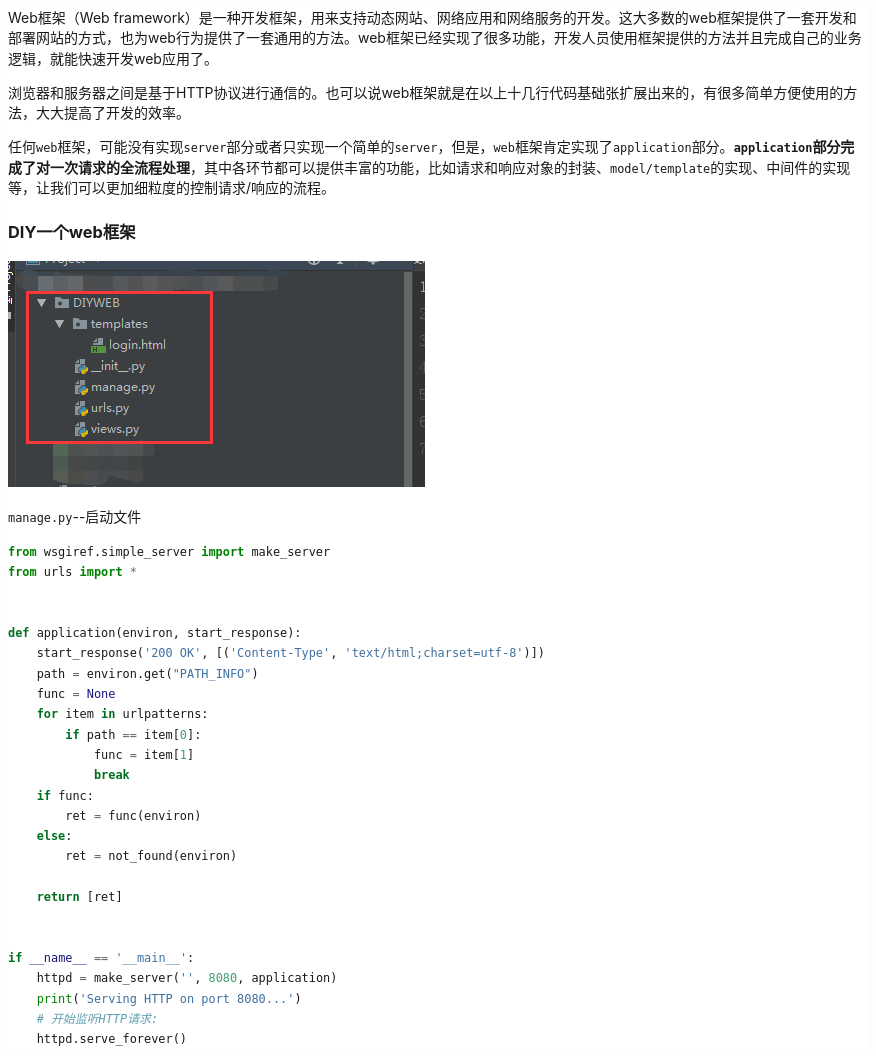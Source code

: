 Web框架（Web framework）是一种开发框架，用来支持动态网站、网络应用和网络服务的开发。这大多数的web框架提供了一套开发和部署网站的方式，也为web行为提供了一套通用的方法。web框架已经实现了很多功能，开发人员使用框架提供的方法并且完成自己的业务逻辑，就能快速开发web应用了。

浏览器和服务器之间是基于HTTP协议进行通信的。也可以说web框架就是在以上十几行代码基础张扩展出来的，有很多简单方便使用的方法，大大提高了开发的效率。

任何`web`框架，可能没有实现`server`部分或者只实现一个简单的`server`，但是，`web`框架肯定实现了`application`部分。**`application`部分完成了对一次请求的全流程处理**，其中各环节都可以提供丰富的功能，比如请求和响应对象的封装、`model/template`的实现、中间件的实现等，让我们可以更加细粒度的控制请求/响应的流程。



### DIY一个web框架

![1115972-20190308202841076-1009297132](assets/1115972-20190308202841076-1009297132.png)

`manage.py`--启动文件

```python
from wsgiref.simple_server import make_server
from urls import *


def application(environ, start_response):
    start_response('200 OK', [('Content-Type', 'text/html;charset=utf-8')])
    path = environ.get("PATH_INFO")
    func = None
    for item in urlpatterns:
        if path == item[0]:
            func = item[1]
            break
    if func:
        ret = func(environ)
    else:
        ret = not_found(environ)

    return [ret]


if __name__ == '__main__':
    httpd = make_server('', 8080, application)
    print('Serving HTTP on port 8080...')
    # 开始监听HTTP请求:
    httpd.serve_forever()
```
